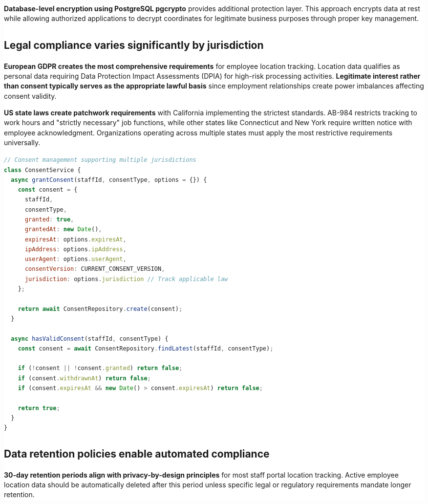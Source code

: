 **Database-level encryption using PostgreSQL pgcrypto** provides additional protection layer. This approach encrypts data at rest while allowing authorized applications to decrypt coordinates for legitimate business purposes through proper key management.

## Legal compliance varies significantly by jurisdiction

**European GDPR creates the most comprehensive requirements** for employee location tracking. Location data qualifies as personal data requiring Data Protection Impact Assessments (DPIA) for high-risk processing activities. **Legitimate interest rather than consent typically serves as the appropriate lawful basis** since employment relationships create power imbalances affecting consent validity.

**US state laws create patchwork requirements** with California implementing the strictest standards. AB-984 restricts tracking to work hours and "strictly necessary" job functions, while other states like Connecticut and New York require written notice with employee acknowledgment. Organizations operating across multiple states must apply the most restrictive requirements universally.

```javascript
// Consent management supporting multiple jurisdictions
class ConsentService {
  async grantConsent(staffId, consentType, options = {}) {
    const consent = {
      staffId,
      consentType,
      granted: true,
      grantedAt: new Date(),
      expiresAt: options.expiresAt,
      ipAddress: options.ipAddress,
      userAgent: options.userAgent,
      consentVersion: CURRENT_CONSENT_VERSION,
      jurisdiction: options.jurisdiction // Track applicable law
    };
    
    return await ConsentRepository.create(consent);
  }
  
  async hasValidConsent(staffId, consentType) {
    const consent = await ConsentRepository.findLatest(staffId, consentType);
    
    if (!consent || !consent.granted) return false;
    if (consent.withdrawnAt) return false;
    if (consent.expiresAt && new Date() > consent.expiresAt) return false;
    
    return true;
  }
}
```

## Data retention policies enable automated compliance

**30-day retention periods align with privacy-by-design principles** for most staff portal location tracking. Active employee location data should be automatically deleted after this period unless specific legal or regulatory requirements mandate longer retention.
